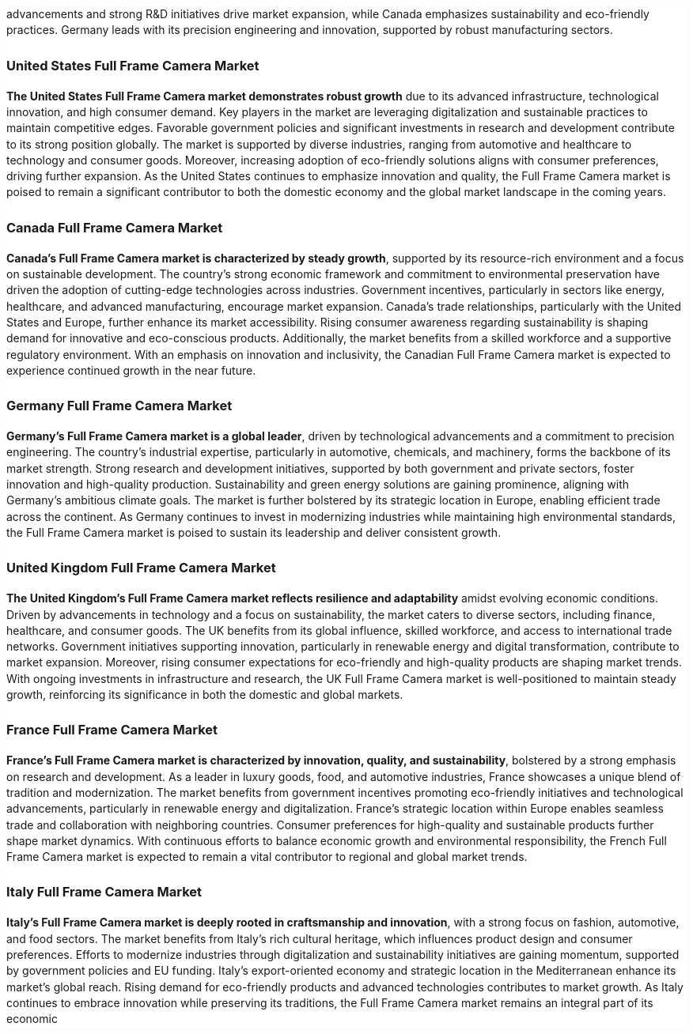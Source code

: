 advancements and strong R&amp;D initiatives drive market expansion, while Canada emphasizes sustainability and eco-friendly practices. Germany leads with its precision engineering and innovation, supported by robust manufacturing sectors.</span></em></p></blockquote><h3><strong>United States Full Frame Camera Market</strong></h3><p><strong>The United States Full Frame Camera market demonstrates robust growth</strong> due to its advanced infrastructure, technological innovation, and high consumer demand. Key players in the market are leveraging digitalization and sustainable practices to maintain competitive edges. Favorable government policies and significant investments in research and development contribute to its strong position globally. The market is supported by diverse industries, ranging from automotive and healthcare to technology and consumer goods. Moreover, increasing adoption of eco-friendly solutions aligns with consumer preferences, driving further expansion. As the United States continues to emphasize innovation and quality, the Full Frame Camera market is poised to remain a significant contributor to both the domestic economy and the global market landscape in the coming years.</p><h3><strong>Canada Full Frame Camera Market</strong></h3><p><strong>Canada&rsquo;s Full Frame Camera market is characterized by steady growth</strong>, supported by its resource-rich environment and a focus on sustainable development. The country&rsquo;s strong economic framework and commitment to environmental preservation have driven the adoption of cutting-edge technologies across industries. Government incentives, particularly in sectors like energy, healthcare, and advanced manufacturing, encourage market expansion. Canada&rsquo;s trade relationships, particularly with the United States and Europe, further enhance its market accessibility. Rising consumer awareness regarding sustainability is shaping demand for innovative and eco-conscious products. Additionally, the market benefits from a skilled workforce and a supportive regulatory environment. With an emphasis on innovation and inclusivity, the Canadian Full Frame Camera market is expected to experience continued growth in the near future.</p><h3><strong>Germany Full Frame Camera Market</strong></h3><p><strong>Germany&rsquo;s Full Frame Camera market is a global leader</strong>, driven by technological advancements and a commitment to precision engineering. The country&rsquo;s industrial expertise, particularly in automotive, chemicals, and machinery, forms the backbone of its market strength. Strong research and development initiatives, supported by both government and private sectors, foster innovation and high-quality production. Sustainability and green energy solutions are gaining prominence, aligning with Germany&rsquo;s ambitious climate goals. The market is further bolstered by its strategic location in Europe, enabling efficient trade across the continent. As Germany continues to invest in modernizing industries while maintaining high environmental standards, the Full Frame Camera market is poised to sustain its leadership and deliver consistent growth.</p><h3><strong>United Kingdom Full Frame Camera Market</strong></h3><p><strong>The United Kingdom&rsquo;s Full Frame Camera market reflects resilience and adaptability</strong> amidst evolving economic conditions. Driven by advancements in technology and a focus on sustainability, the market caters to diverse sectors, including finance, healthcare, and consumer goods. The UK benefits from its global influence, skilled workforce, and access to international trade networks. Government initiatives supporting innovation, particularly in renewable energy and digital transformation, contribute to market expansion. Moreover, rising consumer expectations for eco-friendly and high-quality products are shaping market trends. With ongoing investments in infrastructure and research, the UK Full Frame Camera market is well-positioned to maintain steady growth, reinforcing its significance in both the domestic and global markets.</p><h3><strong>France Full Frame Camera Market</strong></h3><p><strong>France&rsquo;s Full Frame Camera market is characterized by innovation, quality, and sustainability</strong>, bolstered by a strong emphasis on research and development. As a leader in luxury goods, food, and automotive industries, France showcases a unique blend of tradition and modernization. The market benefits from government incentives promoting eco-friendly initiatives and technological advancements, particularly in renewable energy and digitalization. France&rsquo;s strategic location within Europe enables seamless trade and collaboration with neighboring countries. Consumer preferences for high-quality and sustainable products further shape market dynamics. With continuous efforts to balance economic growth and environmental responsibility, the French Full Frame Camera market is expected to remain a vital contributor to regional and global market trends.</p><h3><strong>Italy Full Frame Camera Market</strong></h3><p><strong>Italy&rsquo;s Full Frame Camera market is deeply rooted in craftsmanship and innovation</strong>, with a strong focus on fashion, automotive, and food sectors. The market benefits from Italy&rsquo;s rich cultural heritage, which influences product design and consumer preferences. Efforts to modernize industries through digitalization and sustainability initiatives are gaining momentum, supported by government policies and EU funding. Italy&rsquo;s export-oriented economy and strategic location in the Mediterranean enhance its market&rsquo;s global reach. Rising demand for eco-friendly products and advanced technologies contributes to market growth. As Italy continues to embrace innovation while preserving its traditions, the Full Frame Camera market remains an integral part of its economic
